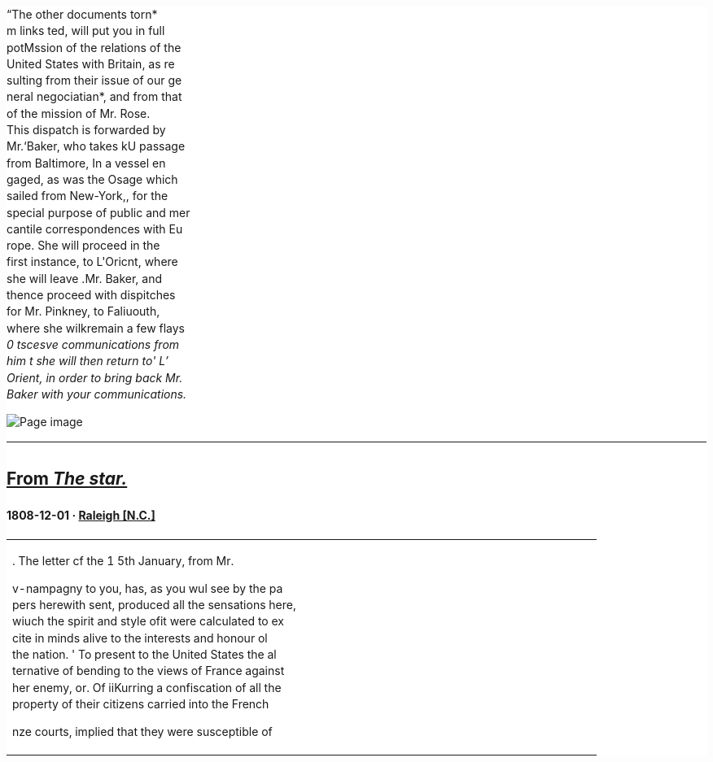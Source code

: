“The other documents torn*  
m links ted, will put you in full  
potMssion of the relations of the  
United States with Britain, as re­  
sulting from their issue of our ge­  
neral negociatian*, and from that  
of the mission of Mr. Rose.  
This dispatch is forwarded by  
Mr.‘Baker, who takes kU passage  
from Baltimore, In a vessel en­  
gaged, as was the Osage which  
sailed from New-York,, for the  
special purpose of public and mer­  
cantile correspondences with Eu­  
rope. She will proceed in the  
first instance, to L&#x27;Oricnt, where  
she will leave .Mr. Baker, and  
thence proceed with dispitches  
for Mr. Pinkney, to Faliuouth,  
where she wilkremain a few flays  
*0 tscesve communications from  
him t she will then return to&#x27; L’­  
Orient, in order to bring back Mr.  
Baker with your communications.*
</td><td style="width: 50%; max-height: 75%; margin: auto; display: block;">
<img alt="Page image" src="https://tile.loc.gov/image-services/iiif/service:ndnp:wvu:batch_wvu_hogan_ver01:data:sn85059525:00514157443:1808112501:1071/pct:3.237891356703238,5.786099865047233,36.3995183302114,91.08046558704453/!600,600/0/default.jpg"/>
</td>
</tr></table>

---

## [From _The star._](https://newspapers.digitalnc.org/lccn/sn83025807/1808-12-01/ed-1/seq-4/)

#### 1808-12-01 &middot; [Raleigh [N.C.]](http://dbpedia.org/resource/Raleigh%2C_North_Carolina)

<table style="width: 100%;"><tr><td style="width: 50%">

  
  
. The letter cf the 1 5th January, from Mr.  
  
v-nampagny to you, has, as you wul see by the pa­  
pers herewith sent, produced all the sensations here,  
wiuch the spirit and style ofit were calculated to ex­  
cite in minds alive to the interests and honour ol  
the nation. &#x27; To present to the United States the al­  
ternative of bending to the views of France against  
her enemy, or. Of iiKurring a confiscation of all the  
property of their citizens carried into the French  
  
nze courts, implied that they were susceptible of  
  